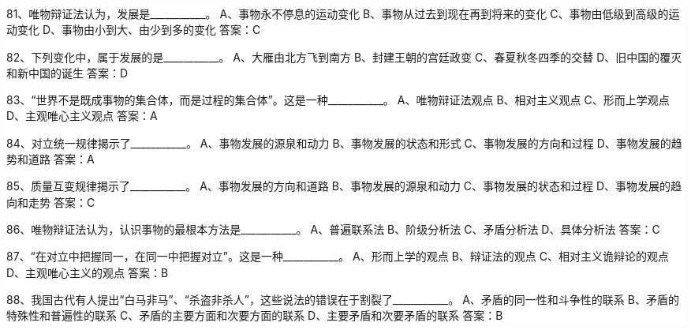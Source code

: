 81、唯物辩证法认为，发展是___________。
A、事物永不停息的运动变化
B、事物从过去到现在再到将来的变化
C、事物由低级到高级的运动变化
D、事物由小到大、由少到多的变化
答案：C

82、下列变化中，属于发展的是___________。
A、大雁由北方飞到南方
B、封建王朝的宫廷政变
C、春夏秋冬四季的交替
D、旧中国的覆灭和新中国的诞生
答案：D

83、“世界不是既成事物的集合体，而是过程的集合体”。这是一种___________。
A、唯物辩证法观点
B、相对主义观点
C、形而上学观点
D、主观唯心主义观点
答案：A

84、对立统一规律揭示了___________。
A、事物发展的源泉和动力
B、事物发展的状态和形式
C、事物发展的方向和过程
D、事物发展的趋势和道路
答案：A

85、质量互变规律揭示了___________。
A、事物发展的方向和道路
B、事物发展的源泉和动力
C、事物发展的状态和过程
D、事物发展的趋向和走势
答案：C

86、唯物辩证法认为，认识事物的最根本方法是___________。
A、普遍联系法
B、阶级分析法
C、矛盾分析法
D、具体分析法
答案：C

87、“在对立中把握同一，在同一中把握对立”。这是一种___________。
A、形而上学的观点
B、辩证法的观点
C、相对主义诡辩论的观点
D、主观唯心主义的观点
答案：B

88、我国古代有人提出“白马非马”、“杀盗非杀人”，这些说法的错误在于割裂了___________。
A、矛盾的同一性和斗争性的联系
B、矛盾的特殊性和普遍性的联系
C、矛盾的主要方面和次要方面的联系
D、主要矛盾和次要矛盾的联系
答案：B
